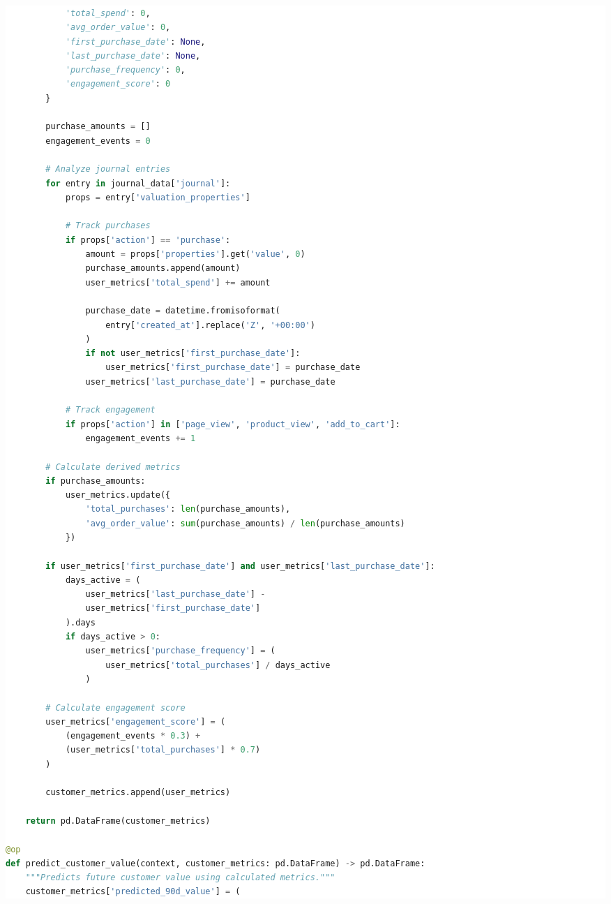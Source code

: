 ```python
            'total_spend': 0,
            'avg_order_value': 0,
            'first_purchase_date': None,
            'last_purchase_date': None,
            'purchase_frequency': 0,
            'engagement_score': 0
        }
        
        purchase_amounts = []
        engagement_events = 0
        
        # Analyze journal entries
        for entry in journal_data['journal']:
            props = entry['valuation_properties']
            
            # Track purchases
            if props['action'] == 'purchase':
                amount = props['properties'].get('value', 0)
                purchase_amounts.append(amount)
                user_metrics['total_spend'] += amount
                
                purchase_date = datetime.fromisoformat(
                    entry['created_at'].replace('Z', '+00:00')
                )
                if not user_metrics['first_purchase_date']:
                    user_metrics['first_purchase_date'] = purchase_date
                user_metrics['last_purchase_date'] = purchase_date
            
            # Track engagement
            if props['action'] in ['page_view', 'product_view', 'add_to_cart']:
                engagement_events += 1
        
        # Calculate derived metrics
        if purchase_amounts:
            user_metrics.update({
                'total_purchases': len(purchase_amounts),
                'avg_order_value': sum(purchase_amounts) / len(purchase_amounts)
            })
        
        if user_metrics['first_purchase_date'] and user_metrics['last_purchase_date']:
            days_active = (
                user_metrics['last_purchase_date'] - 
                user_metrics['first_purchase_date']
            ).days
            if days_active > 0:
                user_metrics['purchase_frequency'] = (
                    user_metrics['total_purchases'] / days_active
                )
        
        # Calculate engagement score
        user_metrics['engagement_score'] = (
            (engagement_events * 0.3) + 
            (user_metrics['total_purchases'] * 0.7)
        )
        
        customer_metrics.append(user_metrics)
    
    return pd.DataFrame(customer_metrics)

@op
def predict_customer_value(context, customer_metrics: pd.DataFrame) -> pd.DataFrame:
    """Predicts future customer value using calculated metrics."""
    customer_metrics['predicted_90d_value'] = (
```